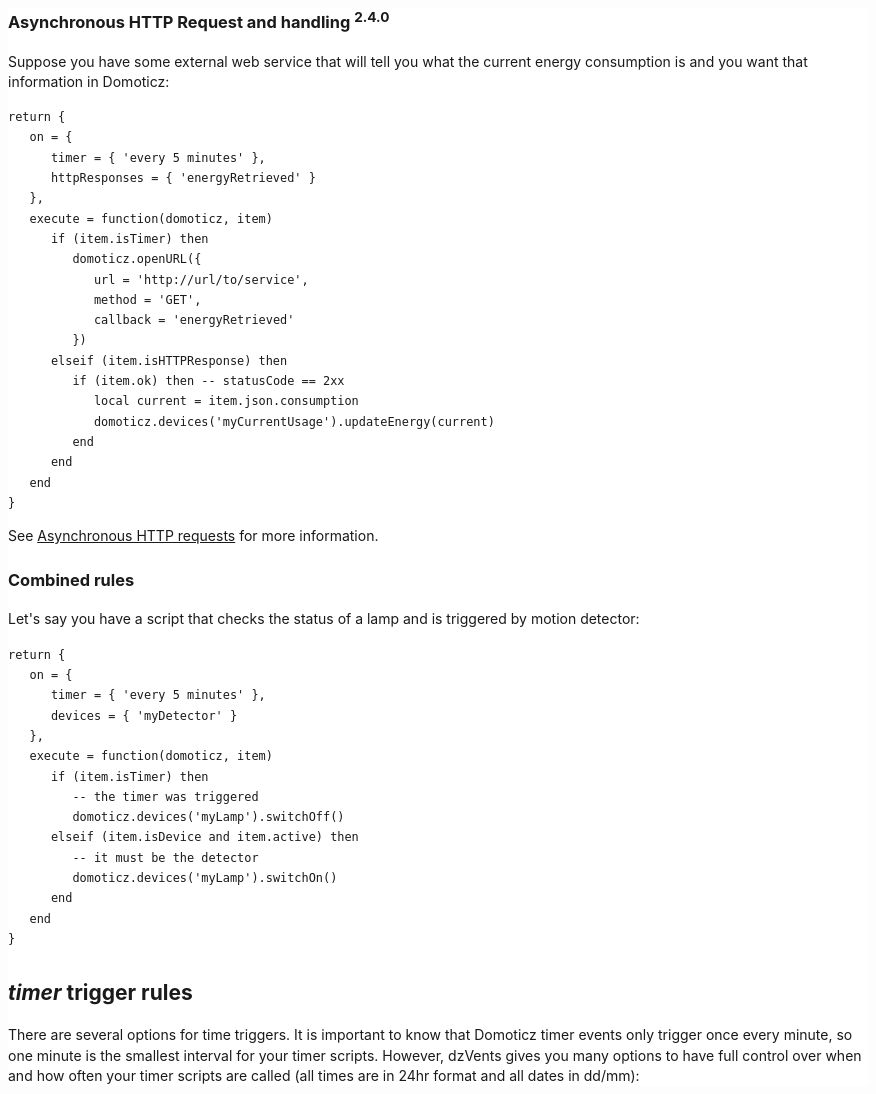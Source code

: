 ### Asynchronous HTTP Request and handling <sup>2.4.0</sup>
Suppose you have some external web service that will tell you what the current energy consumption is and you want that information in Domoticz:
```
return {
   on = {
      timer = { 'every 5 minutes' },
      httpResponses = { 'energyRetrieved' }
   },
   execute = function(domoticz, item)
      if (item.isTimer) then
         domoticz.openURL({
            url = 'http://url/to/service',
            method = 'GET',
            callback = 'energyRetrieved'
         })
      elseif (item.isHTTPResponse) then
         if (item.ok) then -- statusCode == 2xx
            local current = item.json.consumption
            domoticz.devices('myCurrentUsage').updateEnergy(current)
         end
      end
   end
}
```
See [Asynchronous HTTP requests](Asynchronous_HTTP_requests) for more information.

### Combined rules
Let's say you have a script that checks the status of a lamp and is triggered by motion detector:
```
return {
   on = {
      timer = { 'every 5 minutes' },
      devices = { 'myDetector' }
   },
   execute = function(domoticz, item)
      if (item.isTimer) then
         -- the timer was triggered
         domoticz.devices('myLamp').switchOff()
      elseif (item.isDevice and item.active) then
         -- it must be the detector
         domoticz.devices('myLamp').switchOn()
      end
   end
}
```

## *timer* trigger rules
There are several options for time triggers. It is important to know that Domoticz timer events only trigger once every minute, so one minute is the smallest interval for your timer scripts. However, dzVents gives you many options to have full control over when and how often your timer scripts are called (all times are in 24hr format and all dates in dd/mm):
